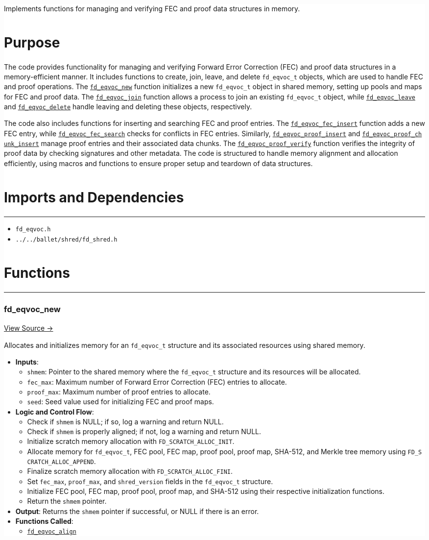 




Implements functions for managing and verifying FEC and proof data structures in memory.

# Purpose
The code provides functionality for managing and verifying Forward Error Correction (FEC) and proof data structures in a memory-efficient manner. It includes functions to create, join, leave, and delete `fd_eqvoc_t` objects, which are used to handle FEC and proof operations. The [`fd_eqvoc_new`](<#fd_eqvoc_new>) function initializes a new `fd_eqvoc_t` object in shared memory, setting up pools and maps for FEC and proof data. The [`fd_eqvoc_join`](<#fd_eqvoc_join>) function allows a process to join an existing `fd_eqvoc_t` object, while [`fd_eqvoc_leave`](<#fd_eqvoc_leave>) and [`fd_eqvoc_delete`](<#fd_eqvoc_delete>) handle leaving and deleting these objects, respectively.

The code also includes functions for inserting and searching FEC and proof entries. The [`fd_eqvoc_fec_insert`](<#fd_eqvoc_fec_insert>) function adds a new FEC entry, while [`fd_eqvoc_fec_search`](<#fd_eqvoc_fec_search>) checks for conflicts in FEC entries. Similarly, [`fd_eqvoc_proof_insert`](<#fd_eqvoc_proof_insert>) and [`fd_eqvoc_proof_chunk_insert`](<#fd_eqvoc_proof_chunk_insert>) manage proof entries and their associated data chunks. The [`fd_eqvoc_proof_verify`](<#fd_eqvoc_proof_verify>) function verifies the integrity of proof data by checking signatures and other metadata. The code is structured to handle memory alignment and allocation efficiently, using macros and functions to ensure proper setup and teardown of data structures.
# Imports and Dependencies

---
- `fd_eqvoc.h`
- `../../ballet/shred/fd_shred.h`


# Functions

---
### fd\_eqvoc\_new
[View Source →](<../../../../../src/choreo/eqvoc/fd_eqvoc.c#L4>)

Allocates and initializes memory for an `fd_eqvoc_t` structure and its associated resources using shared memory.
- **Inputs**:
    - ``shmem``: Pointer to the shared memory where the `fd_eqvoc_t` structure and its resources will be allocated.
    - ``fec_max``: Maximum number of Forward Error Correction (FEC) entries to allocate.
    - ``proof_max``: Maximum number of proof entries to allocate.
    - ``seed``: Seed value used for initializing FEC and proof maps.
- **Logic and Control Flow**:
    - Check if `shmem` is NULL; if so, log a warning and return NULL.
    - Check if `shmem` is properly aligned; if not, log a warning and return NULL.
    - Initialize scratch memory allocation with `FD_SCRATCH_ALLOC_INIT`.
    - Allocate memory for `fd_eqvoc_t`, FEC pool, FEC map, proof pool, proof map, SHA-512, and Merkle tree memory using `FD_SCRATCH_ALLOC_APPEND`.
    - Finalize scratch memory allocation with `FD_SCRATCH_ALLOC_FINI`.
    - Set `fec_max`, `proof_max`, and `shred_version` fields in the `fd_eqvoc_t` structure.
    - Initialize FEC pool, FEC map, proof pool, proof map, and SHA-512 using their respective initialization functions.
    - Return the `shmem` pointer.
- **Output**: Returns the `shmem` pointer if successful, or NULL if there is an error.
- **Functions Called**:
    - [`fd_eqvoc_align`](<fd_eqvoc.h.md#fd_eqvoc_align>)
